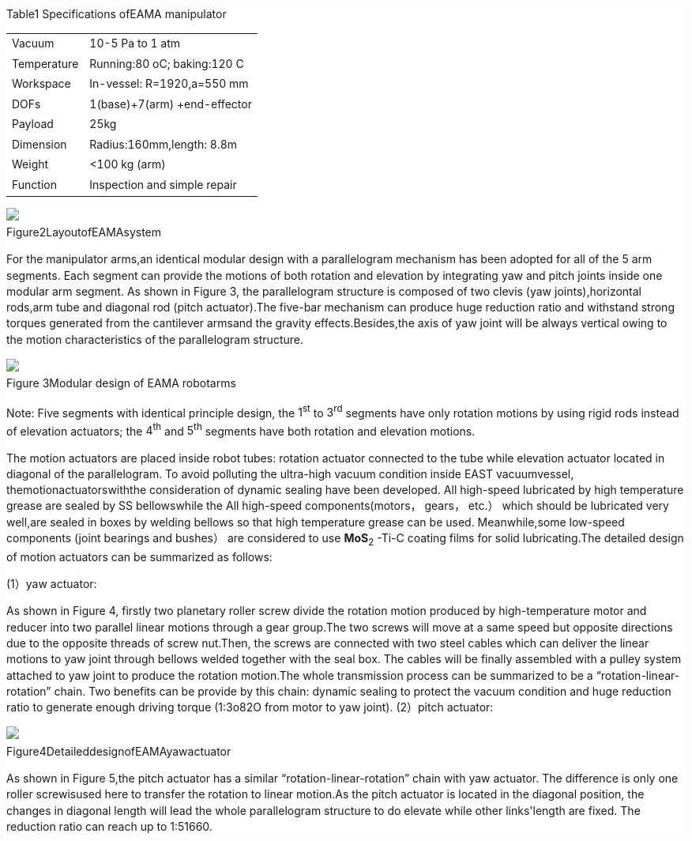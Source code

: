 Table1 Specifications ofEAMA manipulator   

<html><body><table><tr><td>Vacuum</td><td>10-5 Pa to 1 atm</td></tr><tr><td>Temperature</td><td>Running:80 oC; baking:120 C</td></tr><tr><td>Workspace</td><td>In-vessel: R=1920,a=550 mm</td></tr><tr><td>DOFs</td><td>1(base)+7(arm) +end-effector</td></tr><tr><td>Payload</td><td>25kg</td></tr><tr><td>Dimension</td><td>Radius:160mm,length: 8.8m</td></tr><tr><td>Weight</td><td><100 kg (arm)</td></tr><tr><td>Function</td><td>Inspection and simple repair</td></tr></table></body></html>

![](images/908d86593913b6867ba8ff4403928ec501dfa1391256a4e605a6ea7a734a05b1.jpg)  
Figure2LayoutofEAMAsystem

For the manipulator arms,an identical modular design with a parallelogram mechanism has been adopted for all of the 5 arm segments. Each segment can provide the motions of both rotation and elevation by integrating yaw and pitch joints inside one modular arm segment. As shown in Figure 3, the parallelogram structure is composed of two clevis (yaw joints),horizontal rods,arm tube and diagonal rod (pitch actuator).The five-bar mechanism can produce huge reduction ratio and withstand strong torques generated from the cantilever armsand the gravity effects.Besides,the axis of yaw joint will be always vertical owing to the motion characteristics of the parallelogram structure.

![](images/cd59aaddfcdb976c0d6f4bd651e8cc7342107d541f67b6ede94ddec8c0d4a32c.jpg)  
Figure 3Modular design of EAMA robotarms

Note: Five segments with identical principle design, the $1 ^ { \mathrm { s t } }$ to $3 ^ { \mathrm { r d } }$ segments have only rotation motions by using rigid rods instead of elevation actuators; the $4 ^ { \mathrm { t h } }$ and $5 ^ { \mathrm { t h } }$ segments have both rotation and elevation motions.

The motion actuators are placed inside robot tubes: rotation actuator connected to the tube while elevation actuator located in diagonal of the parallelogram. To avoid polluting the ultra-high vacuum condition inside EAST vacuumvessel, themotionactuatorswiththe consideration of dynamic sealing have been developed. All high-speed lubricated by high temperature grease are sealed by SS bellowswhile the All high-speed components(motors， gears， etc.） which should be lubricated very well,are sealed in boxes by welding bellows so that high temperature grease can be used. Meanwhile,some low-speed components (joint bearings and bushes） are considered to use $\mathbf { M o S } _ { 2 }$ -Ti-C coating films for solid lubricating.The detailed design of motion actuators can be summarized as follows:

(1）yaw actuator:

As shown in Figure 4, firstly two planetary roller screw divide the rotation motion produced by high-temperature motor and reducer into two parallel linear motions through a gear group.The two screws will move at a same speed but opposite directions due to the opposite threads of screw nut.Then, the screws are connected with two steel cables which can deliver the linear motions to yaw joint through bellows welded together with the seal box. The cables will be finally assembled with a pulley system attached to yaw joint to produce the rotation motion.The whole transmission process can be summarized to be a “rotation-linear-rotation” chain. Two benefits can be provide by this chain: dynamic sealing to protect the vacuum condition and huge reduction ratio to generate enough driving torque (1:3o82O from motor to yaw joint). (2）pitch actuator:

![](images/c350d40a6548f52d6d8518c79b1380bd6d1f5572c2a7b61f0c94701469687dcf.jpg)  
Figure4DetaileddesignofEAMAyawactuator

As shown in Figure 5,the pitch actuator has a similar “rotation-linear-rotation” chain with yaw actuator. The difference is only one roller screwisused here to transfer the rotation to linear motion.As the pitch actuator is located in the diagonal position, the changes in diagonal length will lead the whole parallelogram structure to do elevate while other links'length are fixed. The reduction ratio can reach up to 1:51660.
